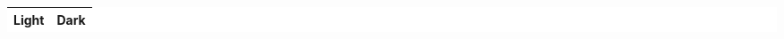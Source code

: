 | Light                             | Dark                              |
| --------------------------------- | --------------------------------- |